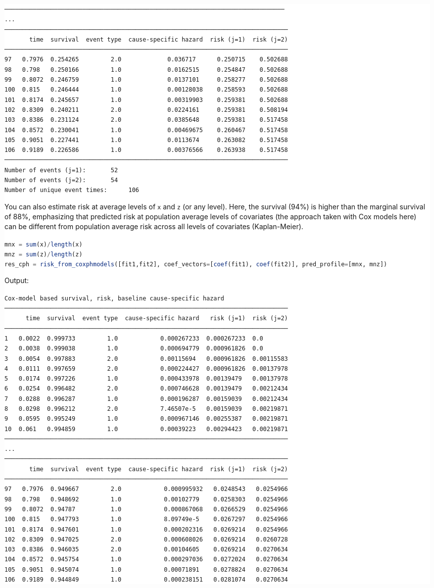 ```output
───────────────────────────────────────────────────────────────────────────────
...
────────────────────────────────────────────────────────────────────────────────
       time  survival  event type  cause-specific hazard  risk (j=1)  risk (j=2)
────────────────────────────────────────────────────────────────────────────────
97   0.7976  0.254265         2.0             0.036717      0.250715    0.502688
98   0.798   0.250166         1.0             0.0162515     0.254847    0.502688
99   0.8072  0.246759         1.0             0.0137101     0.258277    0.502688
100  0.815   0.246444         1.0             0.00128038    0.258593    0.502688
101  0.8174  0.245657         1.0             0.00319903    0.259381    0.502688
102  0.8309  0.240211         2.0             0.0224161     0.259381    0.508194
103  0.8386  0.231124         2.0             0.0385648     0.259381    0.517458
104  0.8572  0.230041         1.0             0.00469675    0.260467    0.517458
105  0.9051  0.227441         1.0             0.0113674     0.263082    0.517458
106  0.9189  0.226586         1.0             0.00376566    0.263938    0.517458
────────────────────────────────────────────────────────────────────────────────
Number of events (j=1):       52
Number of events (j=2):       54
Number of unique event times:      106
```

You can also estimate risk at average levels of `x` and `z` (or any level). Here, the survival (94%) is higher than the marginal survival of 88%, emphasizing that predicted risk at population average levels of covariates (the approach taken with Cox models here) can be different from population average risk across all levels of covariates (Kaplan-Meier).

```julia
mnx = sum(x)/length(x)
mnz = sum(z)/length(z)
res_cph = risk_from_coxphmodels([fit1,fit2], coef_vectors=[coef(fit1), coef(fit2)], pred_profile=[mnx, mnz])
```

Output: 

```output
Cox-model based survival, risk, baseline cause-specific hazard
────────────────────────────────────────────────────────────────────────────────
      time  survival  event type  cause-specific hazard   risk (j=1)  risk (j=2)
────────────────────────────────────────────────────────────────────────────────
1   0.0022  0.999733         1.0            0.000267233  0.000267233  0.0
2   0.0038  0.999038         1.0            0.000694779  0.000961826  0.0
3   0.0054  0.997883         2.0            0.00115694   0.000961826  0.00115583
4   0.0111  0.997659         2.0            0.000224427  0.000961826  0.00137978
5   0.0174  0.997226         1.0            0.000433978  0.00139479   0.00137978
6   0.0254  0.996482         2.0            0.000746628  0.00139479   0.00212434
7   0.0288  0.996287         1.0            0.000196287  0.00159039   0.00212434
8   0.0298  0.996212         2.0            7.46507e-5   0.00159039   0.00219871
9   0.0595  0.995249         1.0            0.000967146  0.00255387   0.00219871
10  0.061   0.994859         1.0            0.00039223   0.00294423   0.00219871
────────────────────────────────────────────────────────────────────────────────
...
────────────────────────────────────────────────────────────────────────────────
       time  survival  event type  cause-specific hazard  risk (j=1)  risk (j=2)
────────────────────────────────────────────────────────────────────────────────
97   0.7976  0.949667         2.0            0.000995932   0.0248543   0.0254966
98   0.798   0.948692         1.0            0.00102779    0.0258303   0.0254966
99   0.8072  0.94787          1.0            0.000867068   0.0266529   0.0254966
100  0.815   0.947793         1.0            8.09749e-5    0.0267297   0.0254966
101  0.8174  0.947601         1.0            0.000202316   0.0269214   0.0254966
102  0.8309  0.947025         2.0            0.000608026   0.0269214   0.0260728
103  0.8386  0.946035         2.0            0.00104605    0.0269214   0.0270634
104  0.8572  0.945754         1.0            0.000297036   0.0272024   0.0270634
105  0.9051  0.945074         1.0            0.00071891    0.0278824   0.0270634
106  0.9189  0.944849         1.0            0.000238151   0.0281074   0.0270634
```

[^cfw]: Cheng SC, Fine JP, Wei LJ. Prediction of Cumulative Incidence Function under the Proportional Hazards Model. Biometrics. 1998;54:219–228.